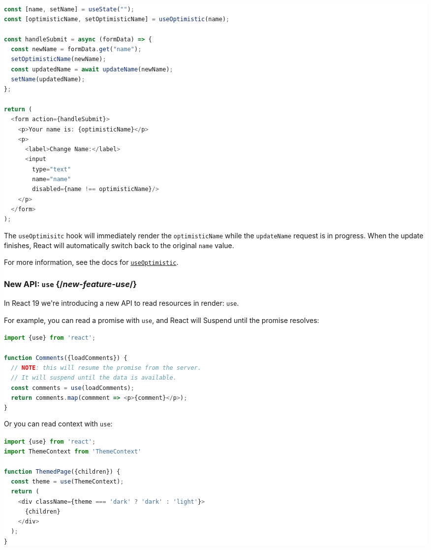 ```js {2,6,13,19}
const [name, setName] = useState("");
const [optimisticName, setOptimisticName] = useOptimistic(name);

const handleSubmit = async (formData) => {
  const newName = formData.get("name");
  setOptimisticName(newName);
  const updatedName = await updateName(newName);
  setName(updatedName);
};

return (
  <form action={handleSubmit}>
    <p>Your name is: {optimisticName}</p>
    <p>
      <label>Change Name:</label>
      <input
        type="text"
        name="name"
        disabled={name !== optimisticName}/>
    </p>
  </form>
);
```
The `useOptimisitc` hook will immediately render the `optimisticName` while the `updateName` request is in progress. When the update finishes, React will automatically switch back to the original `name` value.

For more information, see the docs for [`useOptimistic`](/reference/react/useOptimistic).

### New API: `use` {/*new-feature-use*/}

In React 19 we're introducing a new API to read resources in render: `use`.

For example, you can read a promise with `use`, and React will Suspend until the promise resolves:

```js {1,6}
import {use} from 'react';

function Comments({loadComments}) {
  // NOTE: this will resume the promise from the server.
  // It will suspend until the data is available.
  const comments = use(loadComments);
  return comments.map(commment => <p>{comment}</p>);
}
```

Or you can read context with `use`:

```js {1,5}
import {use} from 'react';
import ThemeContext from 'ThemeContext'

function ThemedPage({children}) {
  const theme = use(ThemeContext);
  return (
    <div className={theme === 'dark' ? 'dark' : 'light'}>
      {children}
    </div>
  );
}
```
